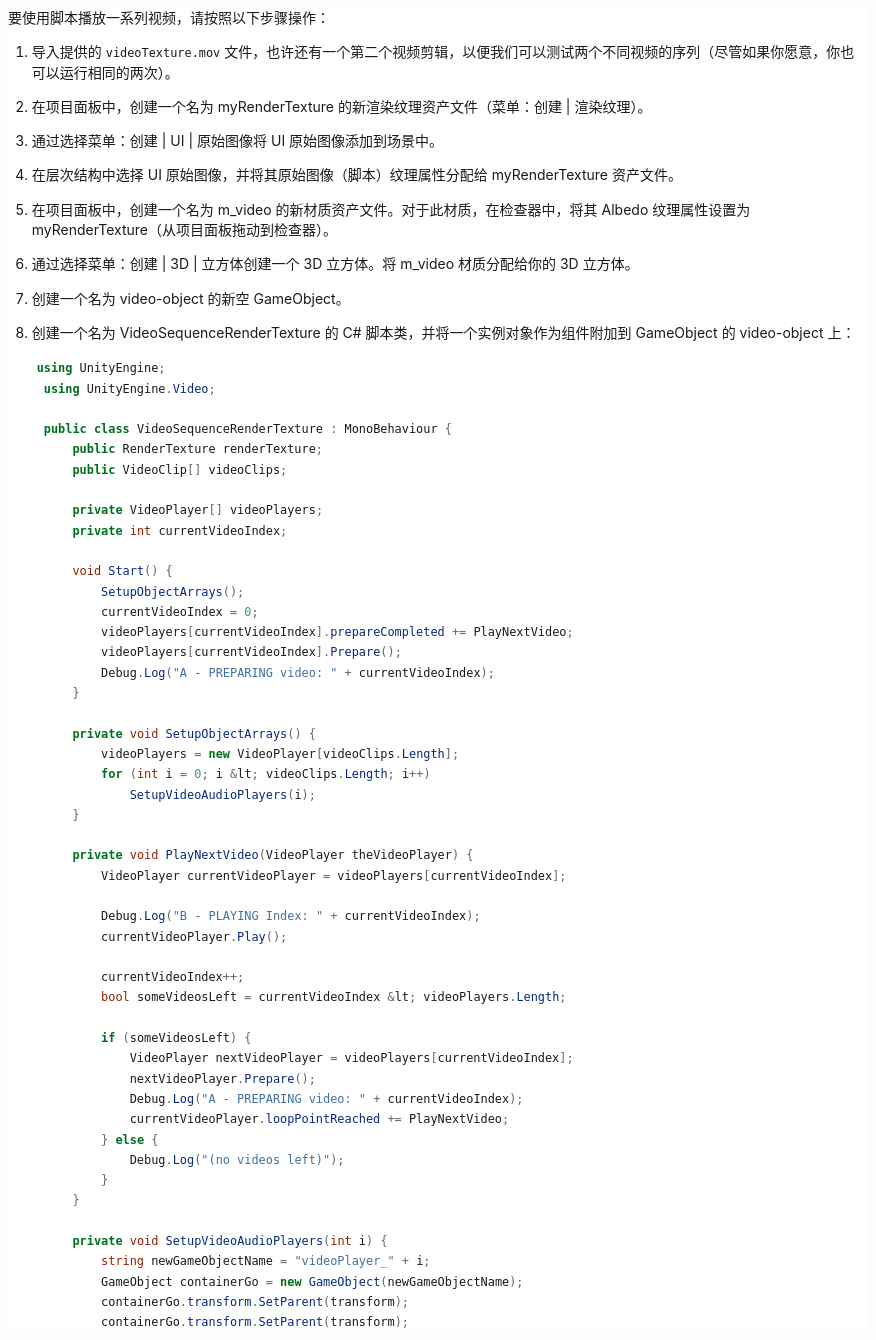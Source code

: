 要使用脚本播放一系列视频，请按照以下步骤操作：

1.  导入提供的 `videoTexture.mov` 文件，也许还有一个第二个视频剪辑，以便我们可以测试两个不同视频的序列（尽管如果你愿意，你也可以运行相同的两次）。

1.  在项目面板中，创建一个名为 myRenderTexture 的新渲染纹理资产文件（菜单：创建 | 渲染纹理）。

1.  通过选择菜单：创建 | UI | 原始图像将 UI 原始图像添加到场景中。

1.  在层次结构中选择 UI 原始图像，并将其原始图像（脚本）纹理属性分配给 myRenderTexture 资产文件。

1.  在项目面板中，创建一个名为 m_video 的新材质资产文件。对于此材质，在检查器中，将其 Albedo 纹理属性设置为 myRenderTexture（从项目面板拖动到检查器）。

1.  通过选择菜单：创建 | 3D | 立方体创建一个 3D 立方体。将 m_video 材质分配给你的 3D 立方体。

1.  创建一个名为 video-object 的新空 GameObject。

1.  创建一个名为 VideoSequenceRenderTexture 的 C# 脚本类，并将一个实例对象作为组件附加到 GameObject 的 video-object 上：

```cs
    using UnityEngine;
     using UnityEngine.Video;

     public class VideoSequenceRenderTexture : MonoBehaviour {
         public RenderTexture renderTexture;
         public VideoClip[] videoClips;

         private VideoPlayer[] videoPlayers;
         private int currentVideoIndex;

         void Start() {
             SetupObjectArrays();
             currentVideoIndex = 0;
             videoPlayers[currentVideoIndex].prepareCompleted += PlayNextVideo;
             videoPlayers[currentVideoIndex].Prepare();
             Debug.Log("A - PREPARING video: " + currentVideoIndex);
         }

         private void SetupObjectArrays() {
             videoPlayers = new VideoPlayer[videoClips.Length];
             for (int i = 0; i &lt; videoClips.Length; i++)
                 SetupVideoAudioPlayers(i);
         }

         private void PlayNextVideo(VideoPlayer theVideoPlayer) {
             VideoPlayer currentVideoPlayer = videoPlayers[currentVideoIndex];

             Debug.Log("B - PLAYING Index: " + currentVideoIndex);
             currentVideoPlayer.Play();

             currentVideoIndex++;
             bool someVideosLeft = currentVideoIndex &lt; videoPlayers.Length;

             if (someVideosLeft) {
                 VideoPlayer nextVideoPlayer = videoPlayers[currentVideoIndex];
                 nextVideoPlayer.Prepare();
                 Debug.Log("A - PREPARING video: " + currentVideoIndex);
                 currentVideoPlayer.loopPointReached += PlayNextVideo;
             } else {
                 Debug.Log("(no videos left)");
             }
         }

         private void SetupVideoAudioPlayers(int i) {
             string newGameObjectName = "videoPlayer_" + i;
             GameObject containerGo = new GameObject(newGameObjectName);
             containerGo.transform.SetParent(transform);
             containerGo.transform.SetParent(transform);

```